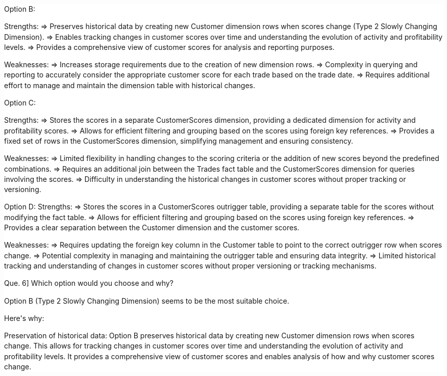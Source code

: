 Option B:

Strengths:
=> Preserves historical data by creating new Customer dimension rows when scores change (Type 2 Slowly Changing Dimension).
=> Enables tracking changes in customer scores over time and understanding the evolution of activity and profitability levels.
=> Provides a comprehensive view of customer scores for analysis and reporting purposes.

Weaknesses:
=> Increases storage requirements due to the creation of new dimension rows.
=> Complexity in querying and reporting to accurately consider the appropriate customer score for each trade based on the trade date.
=> Requires additional effort to manage and maintain the dimension table with historical changes.

Option C:

Strengths:
=> Stores the scores in a separate CustomerScores dimension, providing a dedicated dimension for activity and profitability scores.
=> Allows for efficient filtering and grouping based on the scores using foreign key references.
=> Provides a fixed set of rows in the CustomerScores dimension, simplifying management and ensuring consistency.

Weaknesses:
=> Limited flexibility in handling changes to the scoring criteria or the addition of new scores beyond the predefined combinations.
=> Requires an additional join between the Trades fact table and the CustomerScores dimension for queries involving the scores.
=> Difficulty in understanding the historical changes in customer scores without proper tracking or versioning.

Option D:
Strengths:
=> Stores the scores in a CustomerScores outrigger table, providing a separate table for the scores without modifying the fact table.
=> Allows for efficient filtering and grouping based on the scores using foreign key references.
=> Provides a clear separation between the Customer dimension and the customer scores.

Weaknesses:
=> Requires updating the foreign key column in the Customer table to point to the correct outrigger row when scores change.
=> Potential complexity in managing and maintaining the outrigger table and ensuring data integrity.
=> Limited historical tracking and understanding of changes in customer scores without proper versioning or tracking mechanisms.



Que. 6]  Which option would you choose and why?


Option B (Type 2 Slowly Changing Dimension) seems to be the most suitable choice.

Here's why:

Preservation of historical data: Option B preserves historical data by creating new Customer dimension rows when scores change. This allows for tracking changes in customer scores over time and understanding the evolution of activity and profitability levels. It provides a comprehensive view of customer scores and enables analysis of how and why customer scores change.
